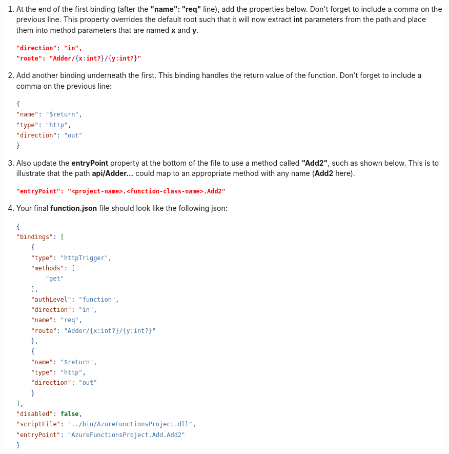 1. At the end of the first binding (after the **"name": "req"** line), add the properties below. Don't forget to include a comma on the previous line. This property overrides the default root such that it will now extract **int** parameters from the path and place them into method parameters that are named **x** and **y**.

    ```json
    "direction": "in",
    "route": "Adder/{x:int?}/{y:int?}"
    ```

1. Add another binding underneath the first. This binding handles the return value of the function. Don't forget to include a comma on the previous line:

    ```json
    {
    "name": "$return",
    "type": "http",
    "direction": "out"
    }
    ```

1. Also update the **entryPoint** property at the bottom of the file to use a method called **"Add2"**, such as shown below. This is to illustrate that the path **api/Adder...** could map to an appropriate method with any name (**Add2** here).

    ```json
    "entryPoint": "<project-name>.<function-class-name>.Add2"
    ```

1. Your final **function.json** file should look like the following json:

    ```json
    {
    "bindings": [
        {
        "type": "httpTrigger",
        "methods": [
            "get"
        ],
        "authLevel": "function",
        "direction": "in",
        "name": "req",
        "route": "Adder/{x:int?}/{y:int?}"
        },
        {
        "name": "$return",
        "type": "http",
        "direction": "out"
        }
    ],
    "disabled": false,
    "scriptFile": "../bin/AzureFunctionsProject.dll",
    "entryPoint": "AzureFunctionsProject.Add.Add2"
    }
    ```
